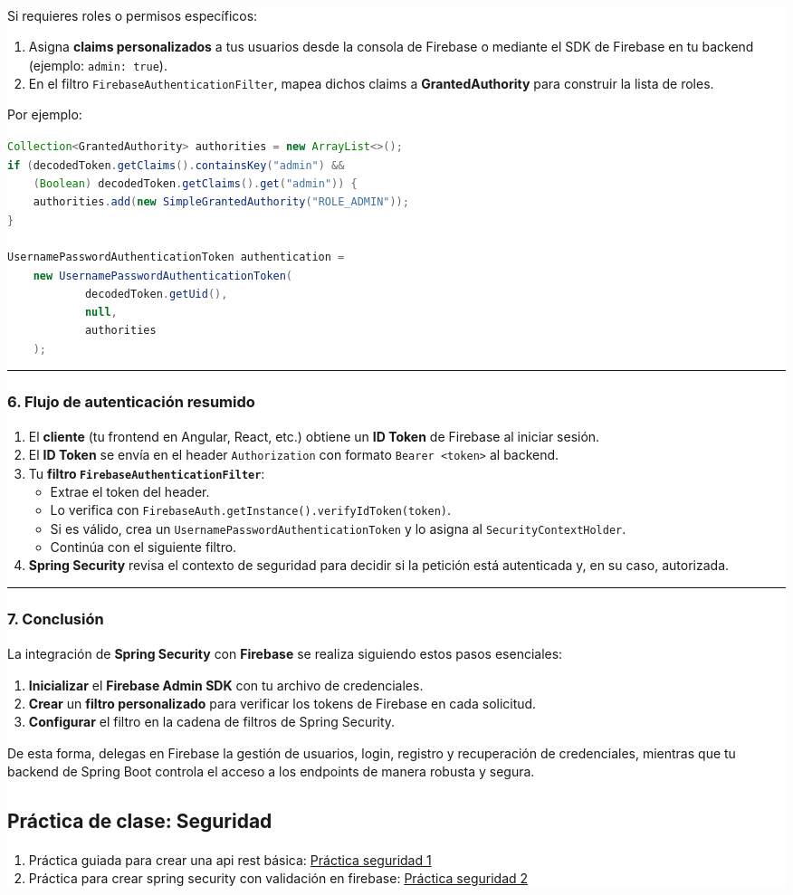 Si requieres roles o permisos específicos:

1. Asigna **claims personalizados** a tus usuarios desde la consola de Firebase o mediante el SDK de Firebase en tu backend (ejemplo: `admin: true`).  
2. En el filtro `FirebaseAuthenticationFilter`, mapea dichos claims a **GrantedAuthority** para construir la lista de roles.

Por ejemplo:

```java
Collection<GrantedAuthority> authorities = new ArrayList<>();
if (decodedToken.getClaims().containsKey("admin") &&
    (Boolean) decodedToken.getClaims().get("admin")) {
    authorities.add(new SimpleGrantedAuthority("ROLE_ADMIN"));
}

UsernamePasswordAuthenticationToken authentication =
    new UsernamePasswordAuthenticationToken(
            decodedToken.getUid(),
            null,
            authorities
    );
```

---

### 6. Flujo de autenticación resumido

1. El **cliente** (tu frontend en Angular, React, etc.) obtiene un **ID Token** de Firebase al iniciar sesión.  
2. El **ID Token** se envía en el header `Authorization` con formato `Bearer <token>` al backend.  
3. Tu **filtro `FirebaseAuthenticationFilter`**:  
   - Extrae el token del header.  
   - Lo verifica con `FirebaseAuth.getInstance().verifyIdToken(token)`.  
   - Si es válido, crea un `UsernamePasswordAuthenticationToken` y lo asigna al `SecurityContextHolder`.  
   - Continúa con el siguiente filtro.  
4. **Spring Security** revisa el contexto de seguridad para decidir si la petición está autenticada y, en su caso, autorizada.

---

### 7. Conclusión

La integración de **Spring Security** con **Firebase** se realiza siguiendo estos pasos esenciales:

1. **Inicializar** el **Firebase Admin SDK** con tu archivo de credenciales.  
2. **Crear** un **filtro personalizado** para verificar los tokens de Firebase en cada solicitud.  
3. **Configurar** el filtro en la cadena de filtros de Spring Security.  

De esta forma, delegas en Firebase la gestión de usuarios, login, registro y recuperación de credenciales, mientras que tu backend de Spring Boot controla el acceso a los endpoints de manera robusta y segura.

## Práctica de clase: Seguridad

1. Práctica guiada para crear una api rest básica: [Práctica seguridad 1](./practicas/UD8-Practica1.md)
2. Práctica para crear spring security con validación en firebase: [Práctica seguridad 2](./practicas/UD8-Firebase.md)
